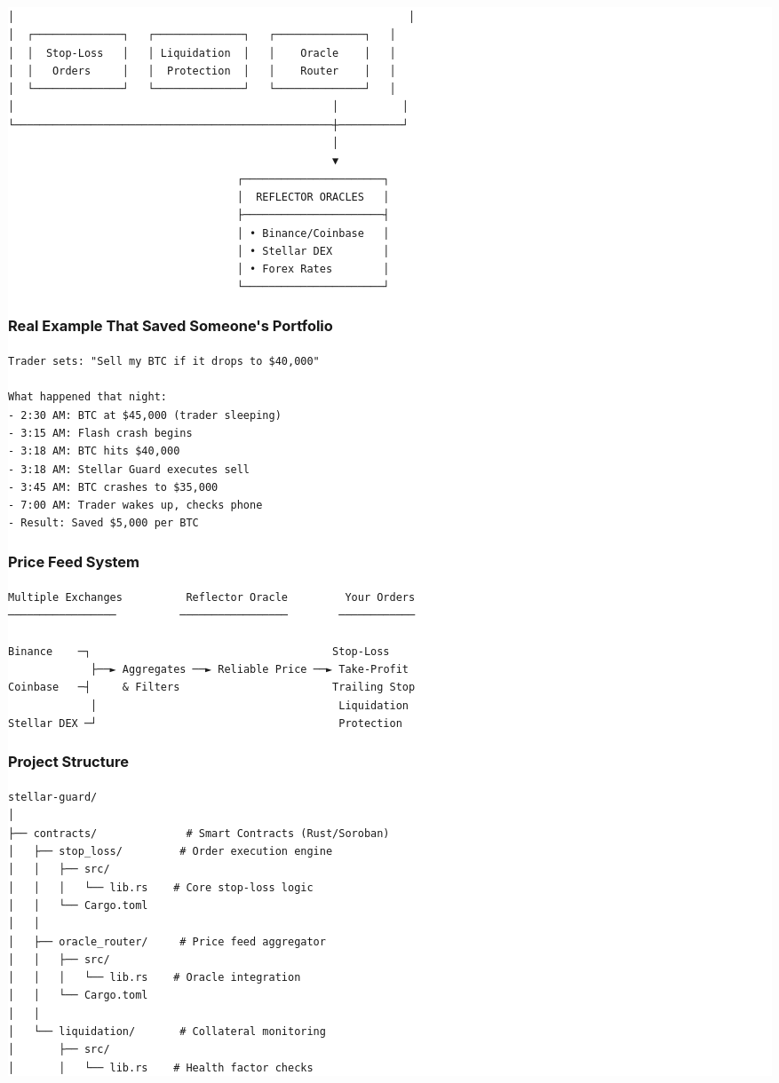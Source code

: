 ```
│                                                              │
│  ┌──────────────┐   ┌──────────────┐   ┌──────────────┐   │
│  │  Stop-Loss   │   │ Liquidation  │   │    Oracle    │   │
│  │   Orders     │   │  Protection  │   │    Router    │   │
│  └──────────────┘   └──────────────┘   └──────────────┘   │
│                                                  │          │
└──────────────────────────────────────────────────┼──────────┘
                                                   │
                                                   ▼
                                    ┌──────────────────────┐
                                    │  REFLECTOR ORACLES   │
                                    ├──────────────────────┤
                                    │ • Binance/Coinbase   │
                                    │ • Stellar DEX        │
                                    │ • Forex Rates        │
                                    └──────────────────────┘
```

### Real Example That Saved Someone's Portfolio

```
Trader sets: "Sell my BTC if it drops to $40,000"

What happened that night:
- 2:30 AM: BTC at $45,000 (trader sleeping)
- 3:15 AM: Flash crash begins
- 3:18 AM: BTC hits $40,000
- 3:18 AM: Stellar Guard executes sell
- 3:45 AM: BTC crashes to $35,000
- 7:00 AM: Trader wakes up, checks phone
- Result: Saved $5,000 per BTC
```

### Price Feed System

```
Multiple Exchanges          Reflector Oracle         Your Orders
─────────────────          ─────────────────        ────────────
                                    
Binance    ─┐                                      Stop-Loss
             ├──► Aggregates ──► Reliable Price ──► Take-Profit
Coinbase   ─┤     & Filters                        Trailing Stop
             │                                      Liquidation
Stellar DEX ─┘                                      Protection
```

### Project Structure

```
stellar-guard/
│
├── contracts/              # Smart Contracts (Rust/Soroban)
│   ├── stop_loss/         # Order execution engine
│   │   ├── src/
│   │   │   └── lib.rs    # Core stop-loss logic
│   │   └── Cargo.toml
│   │
│   ├── oracle_router/     # Price feed aggregator
│   │   ├── src/
│   │   │   └── lib.rs    # Oracle integration
│   │   └── Cargo.toml
│   │
│   └── liquidation/       # Collateral monitoring
│       ├── src/
│       │   └── lib.rs    # Health factor checks
```